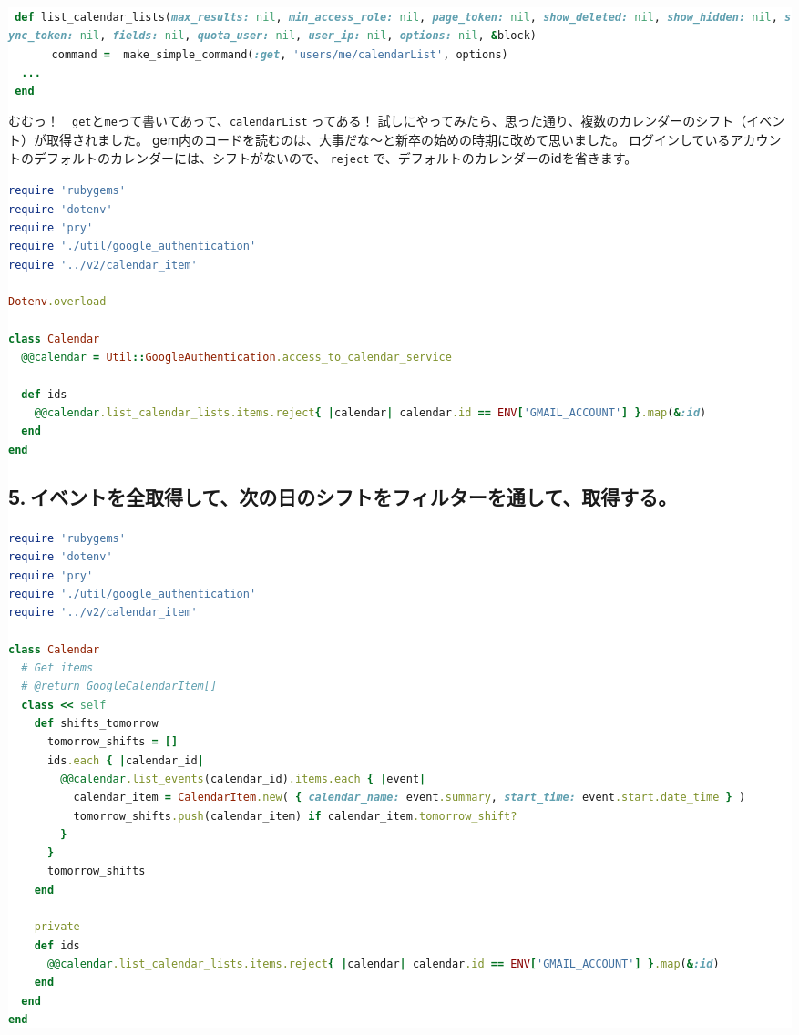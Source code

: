 
```ruby [service.rb]
 def list_calendar_lists(max_results: nil, min_access_role: nil, page_token: nil, show_deleted: nil, show_hidden: nil, sync_token: nil, fields: nil, quota_user: nil, user_ip: nil, options: nil, &block)
　　　　command =  make_simple_command(:get, 'users/me/calendarList', options)
  ...
 end
```

むむっ！　`get`と`me`って書いてあって、`calendarList` ってある！
試しにやってみたら、思った通り、複数のカレンダーのシフト（イベント）が取得されました。
gem内のコードを読むのは、大事だな〜と新卒の始めの時期に改めて思いました。
ログインしているアカウントのデフォルトのカレンダーには、シフトがないので、 `reject` で、デフォルトのカレンダーのidを省きます。

```ruby [calendar.rb]
require 'rubygems'
require 'dotenv'
require 'pry'
require './util/google_authentication'
require '../v2/calendar_item'

Dotenv.overload

class Calendar
  @@calendar = Util::GoogleAuthentication.access_to_calendar_service

  def ids
    @@calendar.list_calendar_lists.items.reject{ |calendar| calendar.id == ENV['GMAIL_ACCOUNT'] }.map(&:id)
  end
end
```

## 5. イベントを全取得して、次の日のシフトをフィルターを通して、取得する。

```ruby [google_calendar.rb]
require 'rubygems'
require 'dotenv'
require 'pry'
require './util/google_authentication'
require '../v2/calendar_item'

class Calendar
  # Get items
  # @return GoogleCalendarItem[]
  class << self
    def shifts_tomorrow
      tomorrow_shifts = []
      ids.each { |calendar_id|
        @@calendar.list_events(calendar_id).items.each { |event|
          calendar_item = CalendarItem.new( { calendar_name: event.summary, start_time: event.start.date_time } )
          tomorrow_shifts.push(calendar_item) if calendar_item.tomorrow_shift?
        }
      }
      tomorrow_shifts
    end

    private
    def ids
      @@calendar.list_calendar_lists.items.reject{ |calendar| calendar.id == ENV['GMAIL_ACCOUNT'] }.map(&:id)
    end
  end
end
```